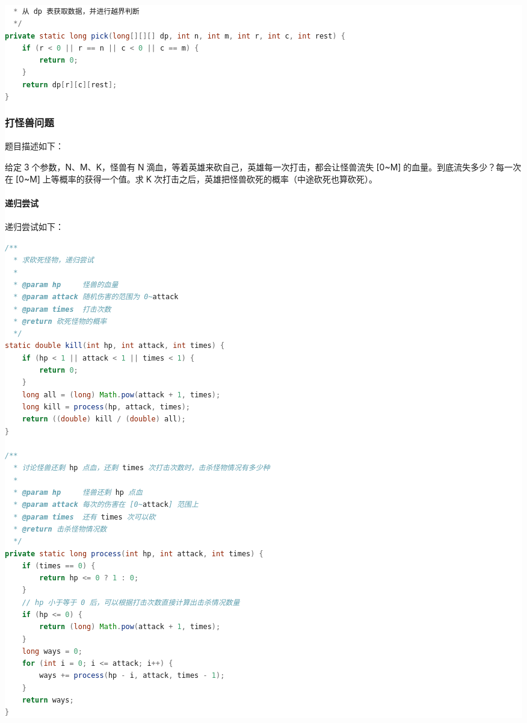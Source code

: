```java
  * 从 dp 表获取数据，并进行越界判断
  */
private static long pick(long[][][] dp, int n, int m, int r, int c, int rest) {
    if (r < 0 || r == n || c < 0 || c == m) {
        return 0;
    }
    return dp[r][c][rest];
}
```

### 打怪兽问题

题目描述如下：

给定 3 个参数，N、M、K，怪兽有 N 滴血，等着英雄来砍自己，英雄每一次打击，都会让怪兽流失 [0~M] 的血量。到底流失多少？每一次在 [0~M] 上等概率的获得一个值。求 K 次打击之后，英雄把怪兽砍死的概率（中途砍死也算砍死）。

#### 递归尝试

递归尝试如下：

```java
/**
  * 求砍死怪物，递归尝试
  *
  * @param hp     怪兽的血量
  * @param attack 随机伤害的范围为 0~attack
  * @param times  打击次数
  * @return 砍死怪物的概率
  */
static double kill(int hp, int attack, int times) {
    if (hp < 1 || attack < 1 || times < 1) {
        return 0;
    }
 	long all = (long) Math.pow(attack + 1, times);
    long kill = process(hp, attack, times);
    return ((double) kill / (double) all);
}

/**
  * 讨论怪兽还剩 hp 点血，还剩 times 次打击次数时，击杀怪物情况有多少种
  *
  * @param hp     怪兽还剩 hp 点血
  * @param attack 每次的伤害在 [0~attack] 范围上
  * @param times  还有 times 次可以砍
  * @return 击杀怪物情况数
  */
private static long process(int hp, int attack, int times) {
    if (times == 0) {
        return hp <= 0 ? 1 : 0;
    }
    // hp 小于等于 0 后，可以根据打击次数直接计算出击杀情况数量
    if (hp <= 0) {
        return (long) Math.pow(attack + 1, times);
    }
    long ways = 0;
    for (int i = 0; i <= attack; i++) {
        ways += process(hp - i, attack, times - 1);
    }
    return ways;
}
```
